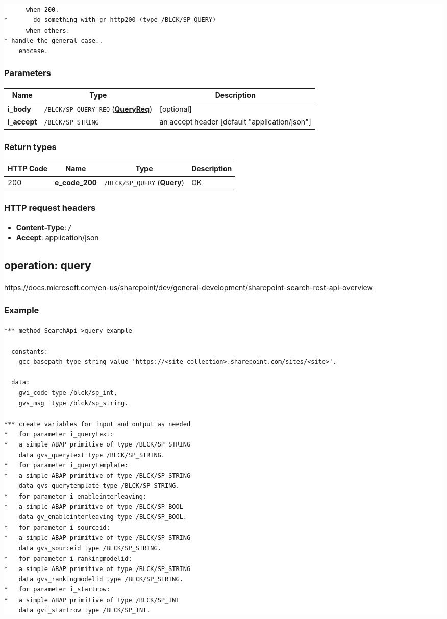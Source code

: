 ```abap
      when 200.
*       do something with gr_http200 (type /BLCK/SP_QUERY)
      when others.
* handle the general case..
    endcase.

```

### Parameters
Name | Type | Description  
------------- | ------------- | ------------- 
 **i_body** | `/BLCK/SP_QUERY_REQ` (**[QueryReq](#markdown-header-model-query_req)**) |  [optional]
 **i_accept** | `/BLCK/SP_STRING` | an accept header [default "application/json"]

### Return types

HTTP Code | Name | Type | Description  
------------- | ------------- | ------------- | ------------- 
 200 | **e_code_200** | `/BLCK/SP_QUERY` (**[Query](#markdown-header-model-query)**) | OK

### HTTP request headers

 - **Content-Type**: */*
 - **Accept**: application/json


<a name="markdown-header-op-SearchApi-query"></a>

## operation: **query**


https://docs.microsoft.com/en-us/sharepoint/dev/general-development/sharepoint-search-rest-api-overview


### Example
```abap
*** method SearchApi->query example

  constants:
    gcc_basepath type string value 'https://<site-collection>.sharepoint.com/sites/<site>'.
    
  data:  
    gvi_code type /blck/sp_int,
    gvs_msg  type /blck/sp_string.
    
*** create variables for input and output as needed
*   for parameter i_querytext:
*   a simple ABAP primitive of type /BLCK/SP_STRING
    data gvs_querytext type /BLCK/SP_STRING.
*   for parameter i_querytemplate:
*   a simple ABAP primitive of type /BLCK/SP_STRING
    data gvs_querytemplate type /BLCK/SP_STRING.
*   for parameter i_enableinterleaving:
*   a simple ABAP primitive of type /BLCK/SP_BOOL
    data gv_enableinterleaving type /BLCK/SP_BOOL.
*   for parameter i_sourceid:
*   a simple ABAP primitive of type /BLCK/SP_STRING
    data gvs_sourceid type /BLCK/SP_STRING.
*   for parameter i_rankingmodelid:
*   a simple ABAP primitive of type /BLCK/SP_STRING
    data gvs_rankingmodelid type /BLCK/SP_STRING.
*   for parameter i_startrow:
*   a simple ABAP primitive of type /BLCK/SP_INT
    data gvi_startrow type /BLCK/SP_INT.
```